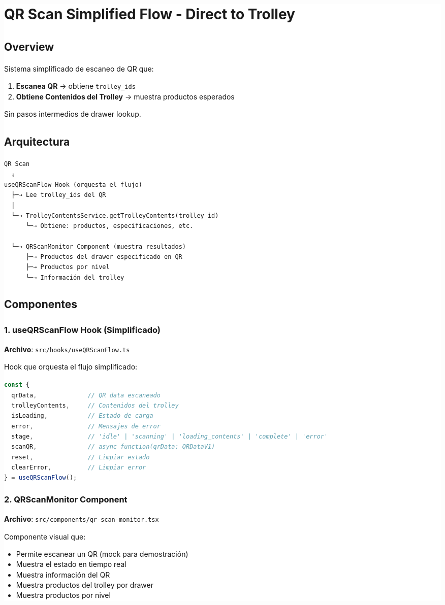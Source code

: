 # QR Scan Simplified Flow - Direct to Trolley

## Overview

Sistema simplificado de escaneo de QR que:
1. **Escanea QR** → obtiene `trolley_ids`
2. **Obtiene Contenidos del Trolley** → muestra productos esperados

Sin pasos intermedios de drawer lookup.

## Arquitectura

```
QR Scan
  ↓
useQRScanFlow Hook (orquesta el flujo)
  ├─→ Lee trolley_ids del QR
  │
  └─→ TrolleyContentsService.getTrolleyContents(trolley_id)
      └─→ Obtiene: productos, especificaciones, etc.

  └─→ QRScanMonitor Component (muestra resultados)
      ├─→ Productos del drawer especificado en QR
      ├─→ Productos por nivel
      └─→ Información del trolley
```

## Componentes

### 1. useQRScanFlow Hook (Simplificado)
**Archivo**: `src/hooks/useQRScanFlow.ts`

Hook que orquesta el flujo simplificado:

```typescript
const {
  qrData,              // QR data escaneado
  trolleyContents,     // Contenidos del trolley
  isLoading,           // Estado de carga
  error,               // Mensajes de error
  stage,               // 'idle' | 'scanning' | 'loading_contents' | 'complete' | 'error'
  scanQR,              // async function(qrData: QRDataV1)
  reset,               // Limpiar estado
  clearError,          // Limpiar error
} = useQRScanFlow();
```

### 2. QRScanMonitor Component
**Archivo**: `src/components/qr-scan-monitor.tsx`

Componente visual que:
- Permite escanear un QR (mock para demostración)
- Muestra el estado en tiempo real
- Muestra información del QR
- Muestra productos del trolley por drawer
- Muestra productos por nivel
